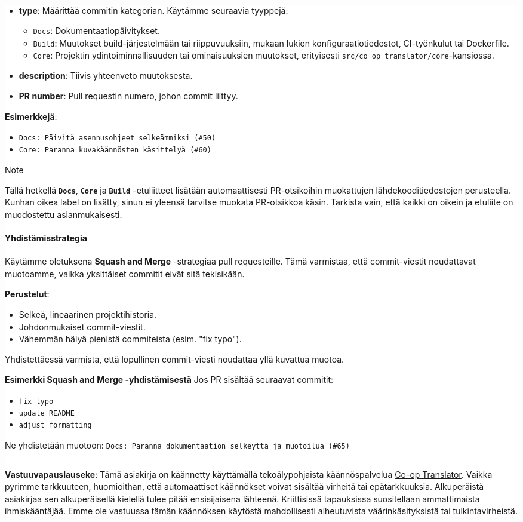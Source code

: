 - **type**: Määrittää commitin kategorian. Käytämme seuraavia tyyppejä:
  - `Docs`: Dokumentaatiopäivitykset.
  - `Build`: Muutokset build-järjestelmään tai riippuvuuksiin, mukaan lukien konfiguraatiotiedostot, CI-työnkulut tai Dockerfile.
  - `Core`: Projektin ydintoiminnallisuuden tai ominaisuuksien muutokset, erityisesti `src/co_op_translator/core`-kansiossa.

- **description**: Tiivis yhteenveto muutoksesta.
- **PR number**: Pull requestin numero, johon commit liittyy.

**Esimerkkejä**:

- `Docs: Päivitä asennusohjeet selkeämmiksi (#50)`
- `Core: Paranna kuvakäännösten käsittelyä (#60)`

> [!NOTE]
> Tällä hetkellä **`Docs`**, **`Core`** ja **`Build`** -etuliitteet lisätään automaattisesti PR-otsikoihin muokattujen lähdekooditiedostojen perusteella. Kunhan oikea label on lisätty, sinun ei yleensä tarvitse muokata PR-otsikkoa käsin. Tarkista vain, että kaikki on oikein ja etuliite on muodostettu asianmukaisesti.

#### Yhdistämisstrategia

Käytämme oletuksena **Squash and Merge** -strategiaa pull requesteille. Tämä varmistaa, että commit-viestit noudattavat muotoamme, vaikka yksittäiset commitit eivät sitä tekisikään.

**Perustelut**:

- Selkeä, lineaarinen projektihistoria.
- Johdonmukaiset commit-viestit.
- Vähemmän hälyä pienistä commiteista (esim. "fix typo").

Yhdistettäessä varmista, että lopullinen commit-viesti noudattaa yllä kuvattua muotoa.

**Esimerkki Squash and Merge -yhdistämisestä**
Jos PR sisältää seuraavat commitit:

- `fix typo`
- `update README`
- `adjust formatting`

Ne yhdistetään muotoon:
`Docs: Paranna dokumentaation selkeyttä ja muotoilua (#65)`

---

**Vastuuvapauslauseke**:
Tämä asiakirja on käännetty käyttämällä tekoälypohjaista käännöspalvelua [Co-op Translator](https://github.com/Azure/co-op-translator). Vaikka pyrimme tarkkuuteen, huomioithan, että automaattiset käännökset voivat sisältää virheitä tai epätarkkuuksia. Alkuperäistä asiakirjaa sen alkuperäisellä kielellä tulee pitää ensisijaisena lähteenä. Kriittisissä tapauksissa suositellaan ammattimaista ihmiskääntäjää. Emme ole vastuussa tämän käännöksen käytöstä mahdollisesti aiheutuvista väärinkäsityksistä tai tulkintavirheistä.